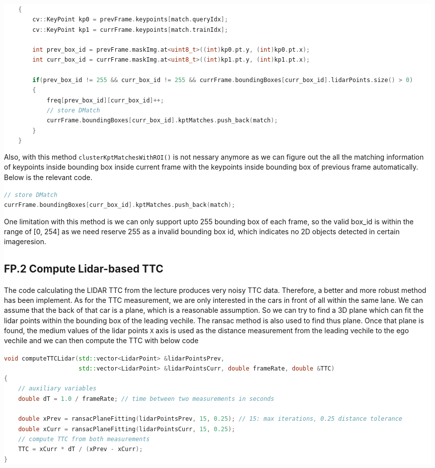 ```cpp
    {
        cv::KeyPoint kp0 = prevFrame.keypoints[match.queryIdx];
        cv::KeyPoint kp1 = currFrame.keypoints[match.trainIdx];

        int prev_box_id = prevFrame.maskImg.at<uint8_t>((int)kp0.pt.y, (int)kp0.pt.x);
        int curr_box_id = currFrame.maskImg.at<uint8_t>((int)kp1.pt.y, (int)kp1.pt.x);

        if(prev_box_id != 255 && curr_box_id != 255 && currFrame.boundingBoxes[curr_box_id].lidarPoints.size() > 0)
        {
            freq[prev_box_id][curr_box_id]++;
            // store DMatch
            currFrame.boundingBoxes[curr_box_id].kptMatches.push_back(match);
        }
    }
```
Also, with this method `clusterKptMatchesWithROI()` is not nessary anymore as we can figure out the all the matching information of keypoints inside bounding box inside current frame with the keypoints inside bounding box of previous frame automatically. Below is the relevant code. 
```cpp
// store DMatch
currFrame.boundingBoxes[curr_box_id].kptMatches.push_back(match);
```
One limitation with this method is we can only support upto 255 bounding box of each frame, so the valid box_id is within the range of [0, 254] as we need reserve 255 as a invalid bounding box id, which indicates no 2D objects detected in certain imageresion.  


## FP.2 Compute Lidar-based TTC
The code calculating the LIDAR TTC from the lecture produces very noisy TTC data. Therefore, a better and more robust method has been implement. As for the TTC measurement, we are only interested in the cars in front of all within the same lane. We can assume that the back of that car is a plane, which is a reasonable assumption. So we can try to find a 3D plane which can fit the lidar points within the bounding box of the leading vechile. The ransac method is also used to find thus plane. Once that plane is found, the medium values of the lidar points `X` axis is used as the distance measurement from the leading vechile to the ego vechile and we can then compute the TTC with below code 
```cpp
void computeTTCLidar(std::vector<LidarPoint> &lidarPointsPrev,
                     std::vector<LidarPoint> &lidarPointsCurr, double frameRate, double &TTC)
{
    // auxiliary variables
    double dT = 1.0 / frameRate; // time between two measurements in seconds

    double xPrev = ransacPlaneFitting(lidarPointsPrev, 15, 0.25); // 15: max iterations, 0.25 distance tolerance 
    double xCurr = ransacPlaneFitting(lidarPointsCurr, 15, 0.25);
    // compute TTC from both measurements
    TTC = xCurr * dT / (xPrev - xCurr);
}
```
